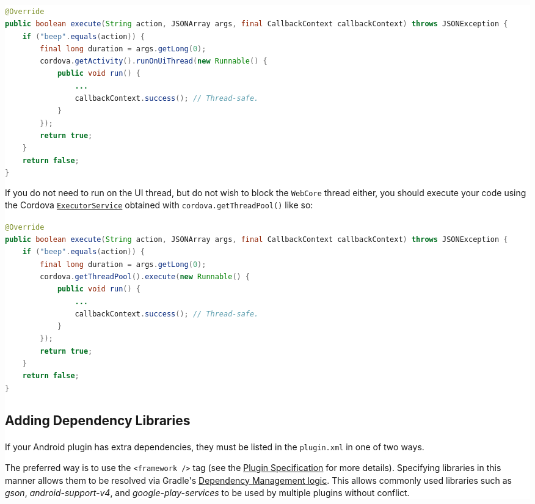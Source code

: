 ```java
@Override
public boolean execute(String action, JSONArray args, final CallbackContext callbackContext) throws JSONException {
    if ("beep".equals(action)) {
        final long duration = args.getLong(0);
        cordova.getActivity().runOnUiThread(new Runnable() {
            public void run() {
                ...
                callbackContext.success(); // Thread-safe.
            }
        });
        return true;
    }
    return false;
}
```

If you do not need to run on the UI thread, but do not wish to block the
`WebCore` thread either, you should execute your code using the Cordova
[`ExecutorService`][ref-executor] obtained with `cordova.getThreadPool()` like
so:

```java
@Override
public boolean execute(String action, JSONArray args, final CallbackContext callbackContext) throws JSONException {
    if ("beep".equals(action)) {
        final long duration = args.getLong(0);
        cordova.getThreadPool().execute(new Runnable() {
            public void run() {
                ...
                callbackContext.success(); // Thread-safe.
            }
        });
        return true;
    }
    return false;
}
```

## Adding Dependency Libraries

If your Android plugin has extra dependencies, they must be listed in the
`plugin.xml` in one of two ways.

The preferred way is to use the `<framework />` tag (see the
[Plugin Specification][plugin-ref-framework] for more details).
Specifying libraries in this manner allows them to be resolved via Gradle's
[Dependency Management logic][gradle-dep-management]. This allows commonly used
libraries such as _gson_, _android-support-v4_, and _google-play-services_ to be
used by multiple plugins without conflict.


[cordova-plugin]: https://github.com/apache/cordova-android/blob/master/framework/src/org/apache/cordova/CordovaPlugin.java
[event-resume]: ../../../cordova/events/events.html#resume
[gradle-dep-management]: https://docs.gradle.org/current/userguide/dependency_management.html
[permissions-guide]: http://developer.android.com/guide/topics/security/permissions.html#perm-groups
[plugin-dev]: ../../hybrid/plugins/index.html
[plugin-ref-framework]: ../../../plugin_ref/spec.html#framework
[plugin-ref-lib-file]: ../../../plugin_ref/spec.html#lib-file
[plugin-ref-name]: ../../../plugin_ref/spec.html#name
[ref-context]: http://developer.android.com/reference/android/content/Context.html
[ref-executor]: http://developer.android.com/reference/java/util/concurrent/ExecutorService.html
[ref-intent]: http://developer.android.com/reference/android/content/Intent.html
[ref-activity]: http://developer.android.com/reference/android/app/Activity.html
[ref-runonuithread]: http://developer.android.com/reference/android/app/Activity.html#runOnUiThread(java.lang.Runnable)